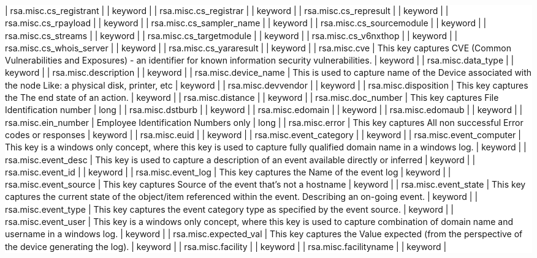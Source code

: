 | rsa.misc.cs_registrant |  | keyword |
| rsa.misc.cs_registrar |  | keyword |
| rsa.misc.cs_represult |  | keyword |
| rsa.misc.cs_rpayload |  | keyword |
| rsa.misc.cs_sampler_name |  | keyword |
| rsa.misc.cs_sourcemodule |  | keyword |
| rsa.misc.cs_streams |  | keyword |
| rsa.misc.cs_targetmodule |  | keyword |
| rsa.misc.cs_v6nxthop |  | keyword |
| rsa.misc.cs_whois_server |  | keyword |
| rsa.misc.cs_yararesult |  | keyword |
| rsa.misc.cve | This key captures CVE (Common Vulnerabilities and Exposures) - an identifier for known information security vulnerabilities. | keyword |
| rsa.misc.data_type |  | keyword |
| rsa.misc.description |  | keyword |
| rsa.misc.device_name | This is used to capture name of the Device associated with the node Like: a physical disk, printer, etc | keyword |
| rsa.misc.devvendor |  | keyword |
| rsa.misc.disposition | This key captures the The end state of an action. | keyword |
| rsa.misc.distance |  | keyword |
| rsa.misc.doc_number | This key captures File Identification number | long |
| rsa.misc.dstburb |  | keyword |
| rsa.misc.edomain |  | keyword |
| rsa.misc.edomaub |  | keyword |
| rsa.misc.ein_number | Employee Identification Numbers only | long |
| rsa.misc.error | This key captures All non successful Error codes or responses | keyword |
| rsa.misc.euid |  | keyword |
| rsa.misc.event_category |  | keyword |
| rsa.misc.event_computer | This key is a windows only concept, where this key is used to capture fully qualified domain name in a windows log. | keyword |
| rsa.misc.event_desc | This key is used to capture a description of an event available directly or inferred | keyword |
| rsa.misc.event_id |  | keyword |
| rsa.misc.event_log | This key captures the Name of the event log | keyword |
| rsa.misc.event_source | This key captures Source of the event that’s not a hostname | keyword |
| rsa.misc.event_state | This key captures the current state of the object/item referenced within the event. Describing an on-going event. | keyword |
| rsa.misc.event_type | This key captures the event category type as specified by the event source. | keyword |
| rsa.misc.event_user | This key is a windows only concept, where this key is used to capture combination of domain name and username in a windows log. | keyword |
| rsa.misc.expected_val | This key captures the Value expected (from the perspective of the device generating the log). | keyword |
| rsa.misc.facility |  | keyword |
| rsa.misc.facilityname |  | keyword |